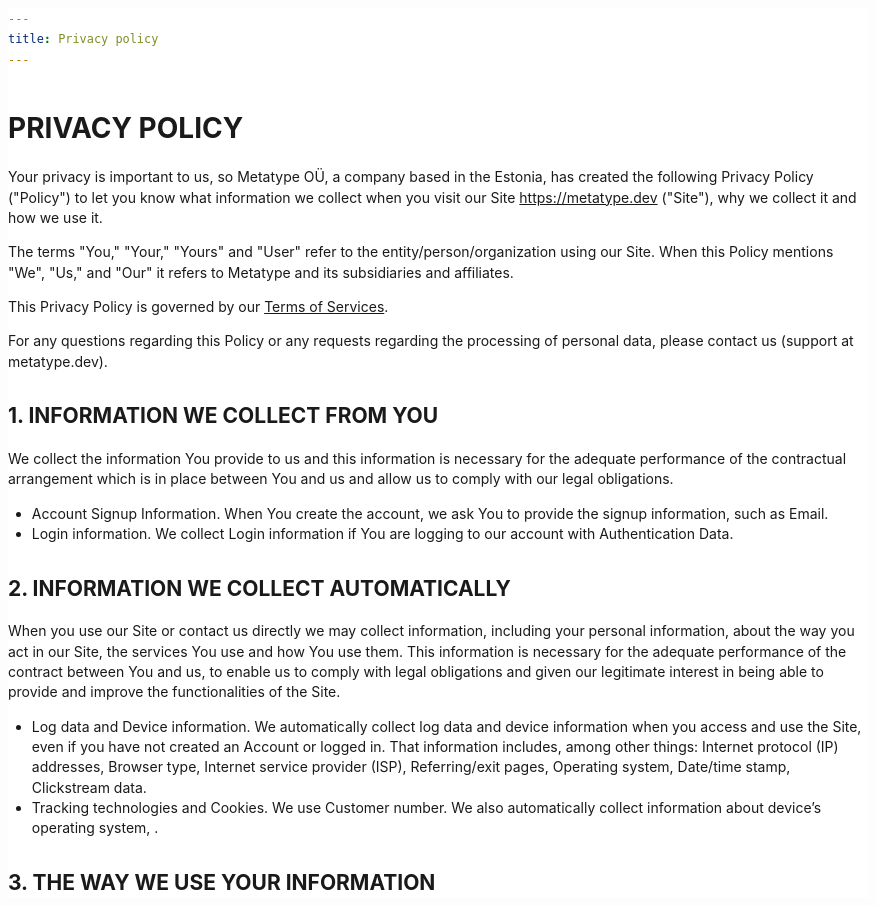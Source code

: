 ```yaml
---
title: Privacy policy
---
```


# PRIVACY POLICY

Your privacy is important to us, so Metatype OÜ, a company based in the Estonia,
has created the following Privacy Policy ("Policy") to let you know what
information we collect when you visit our Site https://metatype.dev ("Site"),
why we collect it and how we use it.

The terms "You," "Your," "Yours" and "User" refer to the
entity/person/organization using our Site. When this Policy mentions "We", "Us,"
and "Our" it refers to Metatype and its subsidiaries and affiliates.

This Privacy Policy is governed by our [Terms of Services](/legal/terms).

For any questions regarding this Policy or any requests regarding the processing
of personal data, please contact us (support at metatype.dev).

## 1. INFORMATION WE COLLECT FROM YOU

We collect the information You provide to us and this information is necessary
for the adequate performance of the contractual arrangement which is in place
between You and us and allow us to comply with our legal obligations.

- Account Signup Information. When You create the account, we ask You to provide
  the signup information, such as Email.
- Login information. We collect Login information if You are logging to our
  account with Authentication Data.

## 2. INFORMATION WE COLLECT AUTOMATICALLY

When you use our Site or contact us directly we may collect information,
including your personal information, about the way you act in our Site, the
services You use and how You use them. This information is necessary for the
adequate performance of the contract between You and us, to enable us to comply
with legal obligations and given our legitimate interest in being able to
provide and improve the functionalities of the Site.

- Log data and Device information. We automatically collect log data and device
  information when you access and use the Site, even if you have not created an
  Account or logged in. That information includes, among other things: Internet
  protocol (IP) addresses, Browser type, Internet service provider (ISP),
  Referring/exit pages, Operating system, Date/time stamp, Clickstream data.
- Tracking technologies and Cookies. We use Customer number. We also
  automatically collect information about device’s operating system, .

## 3. THE WAY WE USE YOUR INFORMATION
